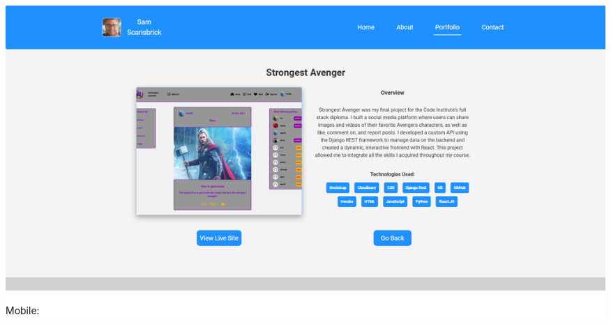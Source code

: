 ![Desktop Portfolio Detail Page Screenshot 1](/docs/readme_screenshots/desktop-portfolio-detail-page-1.png)

Mobile:

